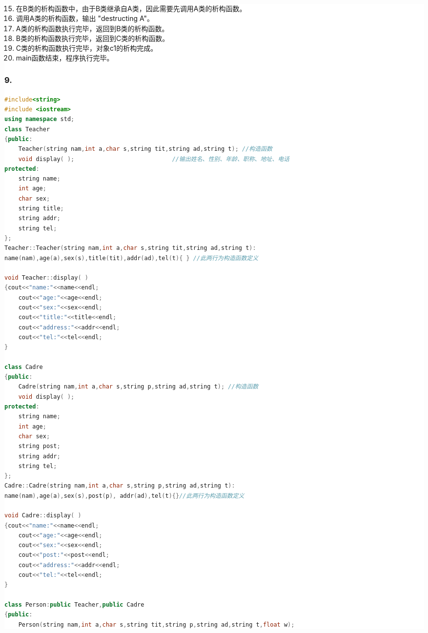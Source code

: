 15. 在B类的析构函数中，由于B类继承自A类，因此需要先调用A类的析构函数。
16. 调用A类的析构函数，输出 "destructing A"。
17. A类的析构函数执行完毕，返回到B类的析构函数。
18. B类的析构函数执行完毕，返回到C类的析构函数。
19. C类的析构函数执行完毕，对象c1的析构完成。
20. main函数结束，程序执行完毕。

### 9.

```C++
#include<string> 
#include <iostream> 
using namespace std; 
class Teacher 
{public: 
	Teacher(string nam,int a,char s,string tit,string ad,string t); //构造函数 
	void display( );                            //输出姓名、性别、年龄、职称、地址、电话 
protected: 
	string name; 
	int age; 
	char sex; 
	string title; 
	string addr; 
	string tel; 
}; 
Teacher::Teacher(string nam,int a,char s,string tit,string ad,string t):
name(nam),age(a),sex(s),title(tit),addr(ad),tel(t){ } //此两行为构造函数定义 

void Teacher::display( ) 
{cout<<"name:"<<name<<endl; 
	cout<<"age:"<<age<<endl; 
	cout<<"sex:"<<sex<<endl; 
	cout<<"title:"<<title<<endl; 
	cout<<"address:"<<addr<<endl; 
	cout<<"tel:"<<tel<<endl; 
} 

class Cadre 
{public: 
	Cadre(string nam,int a,char s,string p,string ad,string t); //构造函数 
	void display( ); 
protected: 
	string name; 
	int age; 
	char sex; 
	string post; 
	string addr; 
	string tel; 
}; 
Cadre::Cadre(string nam,int a,char s,string p,string ad,string t):
name(nam),age(a),sex(s),post(p), addr(ad),tel(t){}//此两行为构造函数定义 

void Cadre::display( ) 
{cout<<"name:"<<name<<endl; 
	cout<<"age:"<<age<<endl; 
	cout<<"sex:"<<sex<<endl; 
	cout<<"post:"<<post<<endl; 
	cout<<"address:"<<addr<<endl; 
	cout<<"tel:"<<tel<<endl; 
} 

class Person:public Teacher,public Cadre 
{public: 
	Person(string nam,int a,char s,string tit,string p,string ad,string t,float w); 
```